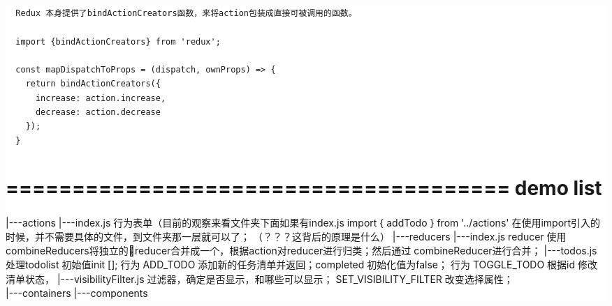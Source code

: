       Redux 本身提供了bindActionCreators函数，来将action包装成直接可被调用的函数。

      import {bindActionCreators} from 'redux';

      const mapDispatchToProps = (dispatch, ownProps) => {
        return bindActionCreators({
          increase: action.increase,
          decrease: action.decrease
        });
      }





      


======================================
demo list
======================================
|---actions
    |---index.js  行为表单（目前的观察来看文件夹下面如果有index.js
        import { addTodo } from '../actions'
        在使用import引入的时候，并不需要具体的文件，到文件夹那一层就可以了；
        （？？？这背后的原理是什么） 
|---reducers 
    |---index.js reducer
        使用combineReducers将独立的reducer合并成一个，根据action对reducer进行归类；然后通过
        combineReducer进行合并；
    |---todos.js
        处理todolist 
            初始值init  [];
            行为 ADD_TODO  添加新的任务清单并返回；completed 初始化值为false；
            行为 TOGGLE_TODO 根据id 修改清单状态，
    |---visibilityFilter.js
        过滤器，确定是否显示，和哪些可以显示；
            SET_VISIBILITY_FILTER  改变选择属性；             
|---containers
|---components






  



